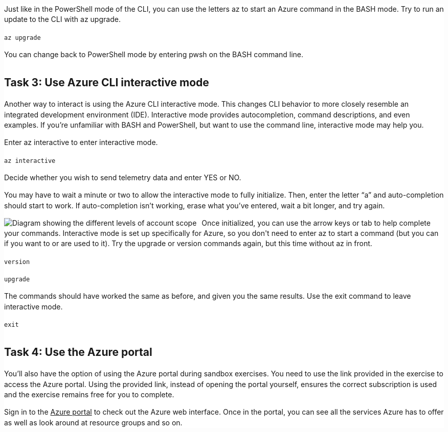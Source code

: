 Just like in the PowerShell mode of the CLI, you can use the letters az to start an Azure command in the BASH mode. Try to run an update to the CLI with az upgrade.
```Azure CLI
az upgrade
```

You can change back to PowerShell mode by entering pwsh on the BASH command line.

## Task 3: Use Azure CLI interactive mode
Another way to interact is using the Azure CLI interactive mode. This changes CLI behavior to more closely resemble an integrated development environment (IDE). Interactive mode provides autocompletion, command descriptions, and even examples. If you’re unfamiliar with BASH and PowerShell, but want to use the command line, interactive mode may help you.

Enter az interactive to enter interactive mode.
```Azure CLI
az interactive
```

Decide whether you wish to send telemetry data and enter YES or NO.

You may have to wait a minute or two to allow the interactive mode to fully initialize. Then, enter the letter “a” and auto-completion should start to work. If auto-completion isn’t working, erase what you’ve entered, wait a bit longer, and try again.

<img src="https://learn.microsoft.com/en-us/training/wwl-azure/describe-core-architectural-components-of-azure/media/azure-interactive-mode-c8421a2d.png"
     alt="Diagram showing the different levels of account scope"
     style="float: left; margin-right: 10px;" />

Once initialized, you can use the arrow keys or tab to help complete your commands. Interactive mode is set up specifically for Azure, so you don't need to enter az to start a command (but you can if you want to or are used to it). Try the upgrade or version commands again, but this time without az in front.
```Azure CLI
version
```
```Azure CLI
upgrade
```

The commands should have worked the same as before, and given you the same results. Use the exit command to leave interactive mode.
```Azure CLI
exit
```

## Task 4: Use the Azure portal
You’ll also have the option of using the Azure portal during sandbox exercises. You need to use the link provided in the exercise to access the Azure portal. Using the provided link, instead of opening the portal yourself, ensures the correct subscription is used and the exercise remains free for you to complete.

Sign in to the [Azure portal](https://portal.azure.com/learn.docs.microsoft.com) to check out the Azure web interface. Once in the portal, you can see all the services Azure has to offer as well as look around at resource groups and so on.
